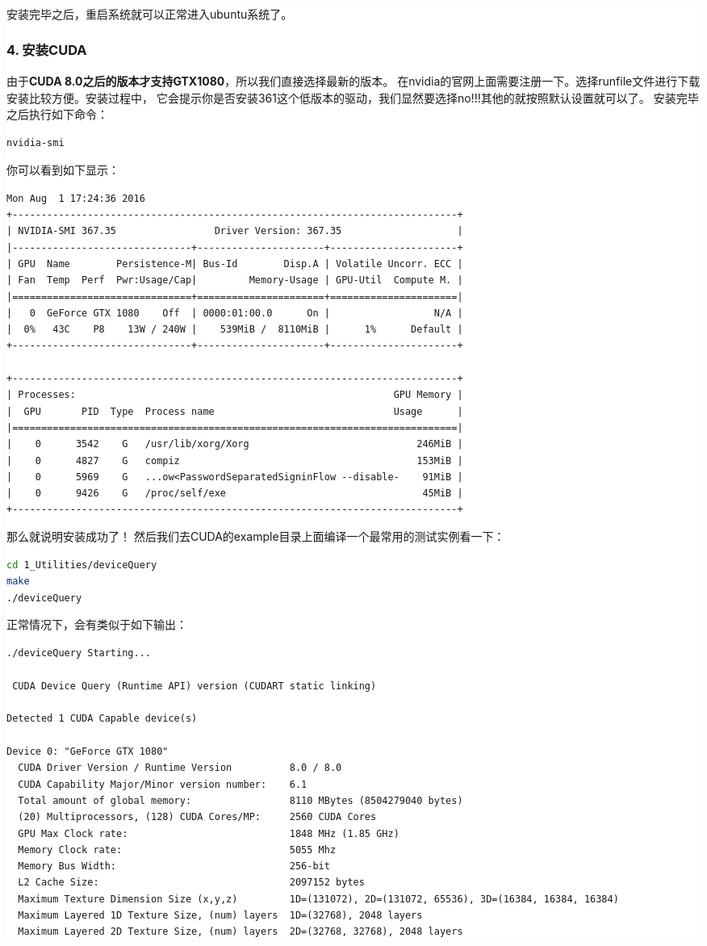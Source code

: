 安装完毕之后，重启系统就可以正常进入ubuntu系统了。

### 4. 安装CUDA
由于**CUDA 8.0之后的版本才支持GTX1080**，所以我们直接选择最新的版本。
在nvidia的官网上面需要注册一下。选择runfile文件进行下载安装比较方便。安装过程中，
它会提示你是否安装361这个低版本的驱动，我们显然要选择no!!!其他的就按照默认设置就可以了。
安装完毕之后执行如下命令：

``` bash
nvidia-smi
```

你可以看到如下显示：

```
Mon Aug  1 17:24:36 2016       
+-----------------------------------------------------------------------------+
| NVIDIA-SMI 367.35                 Driver Version: 367.35                    |
|-------------------------------+----------------------+----------------------+
| GPU  Name        Persistence-M| Bus-Id        Disp.A | Volatile Uncorr. ECC |
| Fan  Temp  Perf  Pwr:Usage/Cap|         Memory-Usage | GPU-Util  Compute M. |
|===============================+======================+======================|
|   0  GeForce GTX 1080    Off  | 0000:01:00.0      On |                  N/A |
|  0%   43C    P8    13W / 240W |    539MiB /  8110MiB |      1%      Default |
+-------------------------------+----------------------+----------------------+
                                                                               
+-----------------------------------------------------------------------------+
| Processes:                                                       GPU Memory |
|  GPU       PID  Type  Process name                               Usage      |
|=============================================================================|
|    0      3542    G   /usr/lib/xorg/Xorg                             246MiB |
|    0      4827    G   compiz                                         153MiB |
|    0      5969    G   ...ow<PasswordSeparatedSigninFlow --disable-    91MiB |
|    0      9426    G   /proc/self/exe                                  45MiB |
+-----------------------------------------------------------------------------+
```

那么就说明安装成功了！
然后我们去CUDA的example目录上面编译一个最常用的测试实例看一下：

``` bash
cd 1_Utilities/deviceQuery
make
./deviceQuery
```

正常情况下，会有类似于如下输出：

```
./deviceQuery Starting...

 CUDA Device Query (Runtime API) version (CUDART static linking)

Detected 1 CUDA Capable device(s)

Device 0: "GeForce GTX 1080"
  CUDA Driver Version / Runtime Version          8.0 / 8.0
  CUDA Capability Major/Minor version number:    6.1
  Total amount of global memory:                 8110 MBytes (8504279040 bytes)
  (20) Multiprocessors, (128) CUDA Cores/MP:     2560 CUDA Cores
  GPU Max Clock rate:                            1848 MHz (1.85 GHz)
  Memory Clock rate:                             5055 Mhz
  Memory Bus Width:                              256-bit
  L2 Cache Size:                                 2097152 bytes
  Maximum Texture Dimension Size (x,y,z)         1D=(131072), 2D=(131072, 65536), 3D=(16384, 16384, 16384)
  Maximum Layered 1D Texture Size, (num) layers  1D=(32768), 2048 layers
  Maximum Layered 2D Texture Size, (num) layers  2D=(32768, 32768), 2048 layers
```